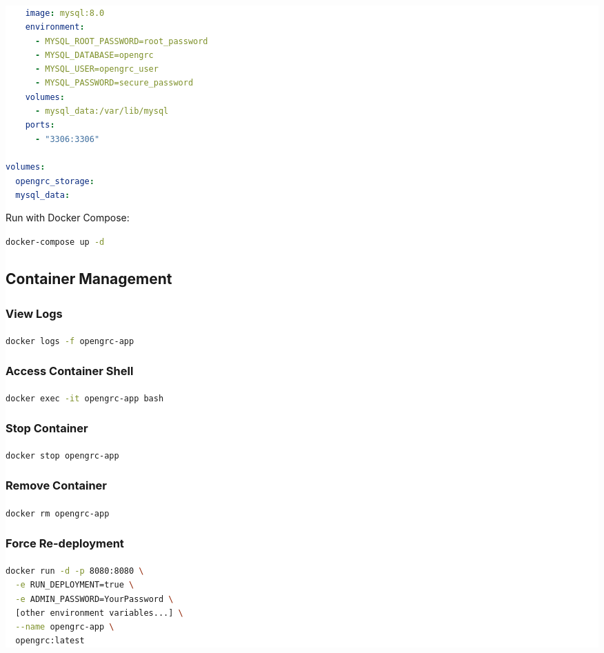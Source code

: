 ```yaml
    image: mysql:8.0
    environment:
      - MYSQL_ROOT_PASSWORD=root_password
      - MYSQL_DATABASE=opengrc
      - MYSQL_USER=opengrc_user
      - MYSQL_PASSWORD=secure_password
    volumes:
      - mysql_data:/var/lib/mysql
    ports:
      - "3306:3306"

volumes:
  opengrc_storage:
  mysql_data:
```

Run with Docker Compose:

```bash
docker-compose up -d
```

## Container Management

### View Logs
```bash
docker logs -f opengrc-app
```

### Access Container Shell
```bash
docker exec -it opengrc-app bash
```

### Stop Container
```bash
docker stop opengrc-app
```

### Remove Container
```bash
docker rm opengrc-app
```

### Force Re-deployment
```bash
docker run -d -p 8080:8080 \
  -e RUN_DEPLOYMENT=true \
  -e ADMIN_PASSWORD=YourPassword \
  [other environment variables...] \
  --name opengrc-app \
  opengrc:latest
```
